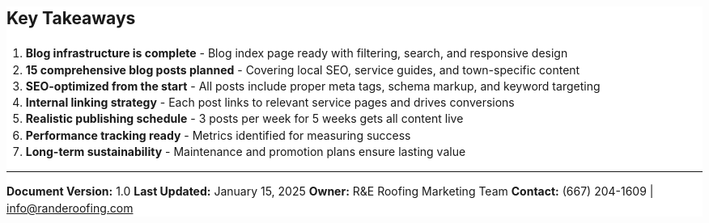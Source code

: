 
## Key Takeaways

1. **Blog infrastructure is complete** - Blog index page ready with filtering, search, and responsive design
2. **15 comprehensive blog posts planned** - Covering local SEO, service guides, and town-specific content
3. **SEO-optimized from the start** - All posts include proper meta tags, schema markup, and keyword targeting
4. **Internal linking strategy** - Each post links to relevant service pages and drives conversions
5. **Realistic publishing schedule** - 3 posts per week for 5 weeks gets all content live
6. **Performance tracking ready** - Metrics identified for measuring success
7. **Long-term sustainability** - Maintenance and promotion plans ensure lasting value

---

**Document Version:** 1.0
**Last Updated:** January 15, 2025
**Owner:** R&E Roofing Marketing Team
**Contact:** (667) 204-1609 | info@randeroofing.com

